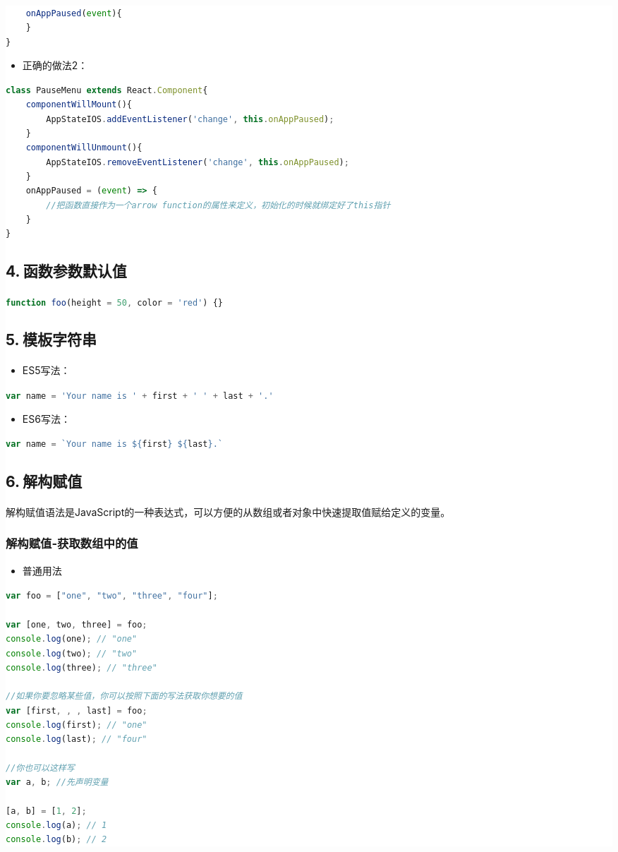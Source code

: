 ```javascript
    onAppPaused(event){
    }
}
```
+ 正确的做法2：
```javascript
class PauseMenu extends React.Component{
    componentWillMount(){
        AppStateIOS.addEventListener('change', this.onAppPaused);
    }
    componentWillUnmount(){
        AppStateIOS.removeEventListener('change', this.onAppPaused);
    }
    onAppPaused = (event) => {
        //把函数直接作为一个arrow function的属性来定义，初始化的时候就绑定好了this指针
    }
}
```

## 4. 函数参数默认值

```javascript
function foo(height = 50, color = 'red') {}
```

## 5. 模板字符串

- ES5写法：
```javascript
var name = 'Your name is ' + first + ' ' + last + '.'
```
- ES6写法：
```javascript
var name = `Your name is ${first} ${last}.`
```

## 6. 解构赋值

解构赋值语法是JavaScript的一种表达式，可以方便的从数组或者对象中快速提取值赋给定义的变量。

### 解构赋值-获取数组中的值

- 普通用法
```javascript
var foo = ["one", "two", "three", "four"];

var [one, two, three] = foo;
console.log(one); // "one"
console.log(two); // "two"
console.log(three); // "three"

//如果你要忽略某些值，你可以按照下面的写法获取你想要的值
var [first, , , last] = foo;
console.log(first); // "one"
console.log(last); // "four"

//你也可以这样写
var a, b; //先声明变量

[a, b] = [1, 2];
console.log(a); // 1
console.log(b); // 2
```
